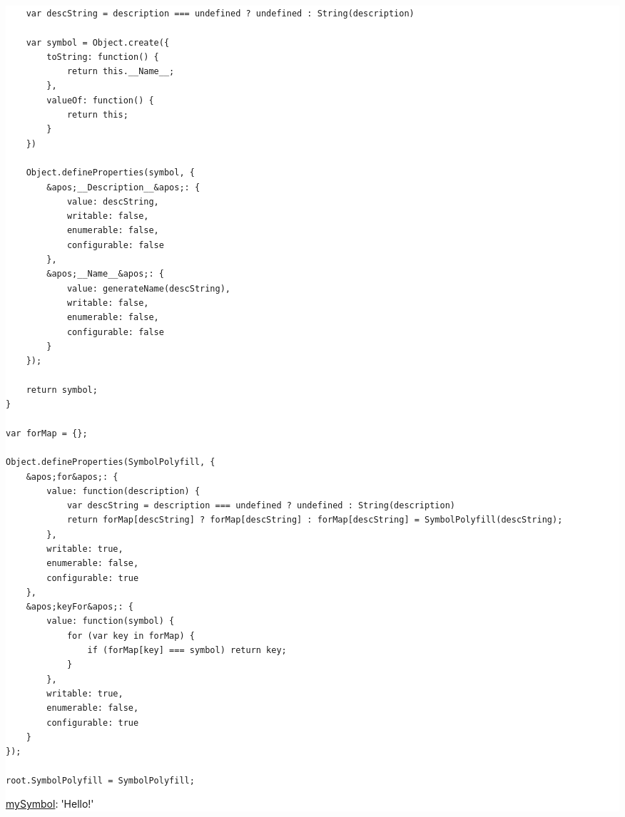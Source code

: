         var descString = description === undefined ? undefined : String(description)

        var symbol = Object.create({
            toString: function() {
                return this.__Name__;
            },
            valueOf: function() {
                return this;
            }
        })

        Object.defineProperties(symbol, {
            &apos;__Description__&apos;: {
                value: descString,
                writable: false,
                enumerable: false,
                configurable: false
            },
            &apos;__Name__&apos;: {
                value: generateName(descString),
                writable: false,
                enumerable: false,
                configurable: false
            }
        });

        return symbol;
    }

    var forMap = {};

    Object.defineProperties(SymbolPolyfill, {
        &apos;for&apos;: {
            value: function(description) {
                var descString = description === undefined ? undefined : String(description)
                return forMap[descString] ? forMap[descString] : forMap[descString] = SymbolPolyfill(descString);
            },
            writable: true,
            enumerable: false,
            configurable: true
        },
        &apos;keyFor&apos;: {
            value: function(symbol) {
                for (var key in forMap) {
                    if (forMap[key] === symbol) return key;
                }
            },
            writable: true,
            enumerable: false,
            configurable: true
        }
    });

    root.SymbolPolyfill = SymbolPolyfill;


  [mySymbol]: &apos;Hello!&apos;
  [mySymbol]: <span class="hljs-string">&apos;Hello!&apos;</span>